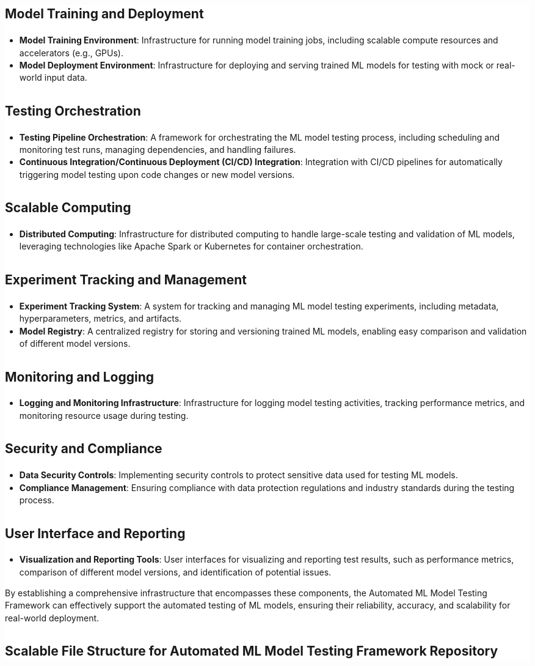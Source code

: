 ## Model Training and Deployment

- **Model Training Environment**: Infrastructure for running model training jobs, including scalable compute resources and accelerators (e.g., GPUs).
- **Model Deployment Environment**: Infrastructure for deploying and serving trained ML models for testing with mock or real-world input data.

## Testing Orchestration

- **Testing Pipeline Orchestration**: A framework for orchestrating the ML model testing process, including scheduling and monitoring test runs, managing dependencies, and handling failures.
- **Continuous Integration/Continuous Deployment (CI/CD) Integration**: Integration with CI/CD pipelines for automatically triggering model testing upon code changes or new model versions.

## Scalable Computing

- **Distributed Computing**: Infrastructure for distributed computing to handle large-scale testing and validation of ML models, leveraging technologies like Apache Spark or Kubernetes for container orchestration.

## Experiment Tracking and Management

- **Experiment Tracking System**: A system for tracking and managing ML model testing experiments, including metadata, hyperparameters, metrics, and artifacts.
- **Model Registry**: A centralized registry for storing and versioning trained ML models, enabling easy comparison and validation of different model versions.

## Monitoring and Logging

- **Logging and Monitoring Infrastructure**: Infrastructure for logging model testing activities, tracking performance metrics, and monitoring resource usage during testing.

## Security and Compliance

- **Data Security Controls**: Implementing security controls to protect sensitive data used for testing ML models.
- **Compliance Management**: Ensuring compliance with data protection regulations and industry standards during the testing process.

## User Interface and Reporting

- **Visualization and Reporting Tools**: User interfaces for visualizing and reporting test results, such as performance metrics, comparison of different model versions, and identification of potential issues.

By establishing a comprehensive infrastructure that encompasses these components, the Automated ML Model Testing Framework can effectively support the automated testing of ML models, ensuring their reliability, accuracy, and scalability for real-world deployment.

## Scalable File Structure for Automated ML Model Testing Framework Repository

